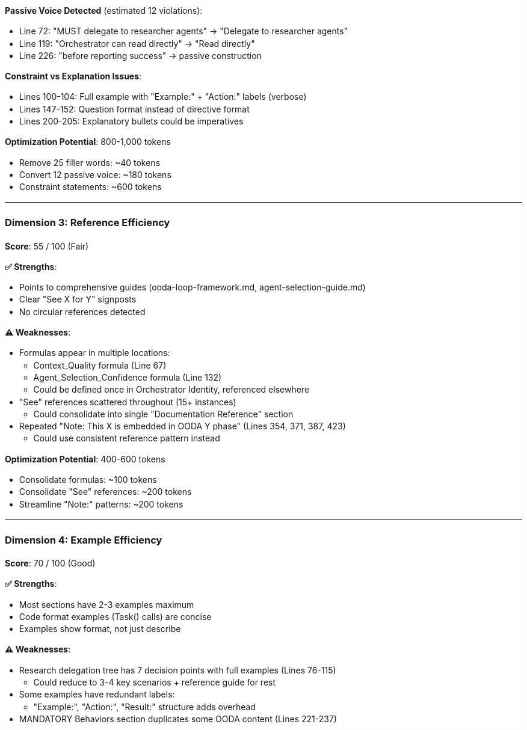 **Passive Voice Detected** (estimated 12 violations):
- Line 72: "MUST delegate to researcher agents" → "Delegate to researcher agents"
- Line 119: "Orchestrator can read directly" → "Read directly"
- Line 226: "before reporting success" → passive construction

**Constraint vs Explanation Issues**:
- Lines 100-104: Full example with "Example:" + "Action:" labels (verbose)
- Lines 147-152: Question format instead of directive format
- Lines 200-205: Explanatory bullets could be imperatives

**Optimization Potential**: 800-1,000 tokens
- Remove 25 filler words: ~40 tokens
- Convert 12 passive voice: ~180 tokens
- Constraint statements: ~600 tokens

---

### Dimension 3: Reference Efficiency
**Score**: 55 / 100 (Fair)

**✅ Strengths**:
- Points to comprehensive guides (ooda-loop-framework.md, agent-selection-guide.md)
- Clear "See X for Y" signposts
- No circular references detected

**⚠️ Weaknesses**:
- Formulas appear in multiple locations:
  - Context_Quality formula (Line 67)
  - Agent_Selection_Confidence formula (Line 132)
  - Could be defined once in Orchestrator Identity, referenced elsewhere
- "See" references scattered throughout (15+ instances)
  - Could consolidate into single "Documentation Reference" section
- Repeated "Note: This X is embedded in OODA Y phase" (Lines 354, 371, 387, 423)
  - Could use consistent reference pattern instead

**Optimization Potential**: 400-600 tokens
- Consolidate formulas: ~100 tokens
- Consolidate "See" references: ~200 tokens
- Streamline "Note:" patterns: ~200 tokens

---

### Dimension 4: Example Efficiency
**Score**: 70 / 100 (Good)

**✅ Strengths**:
- Most sections have 2-3 examples maximum
- Code format examples (Task() calls) are concise
- Examples show format, not just describe

**⚠️ Weaknesses**:
- Research delegation tree has 7 decision points with full examples (Lines 76-115)
  - Could reduce to 3-4 key scenarios + reference guide for rest
- Some examples have redundant labels:
  - "Example:", "Action:", "Result:" structure adds overhead
- MANDATORY Behaviors section duplicates some OODA content (Lines 221-237)
